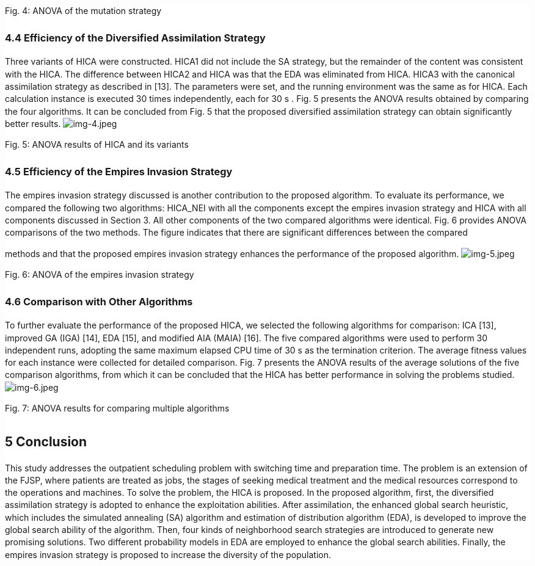 Fig. 4: ANOVA of the mutation strategy

### 4.4 Efficiency of the Diversified Assimilation Strategy

Three variants of HICA were constructed. HICA1 did not include the SA strategy, but the remainder of the content was consistent with the HICA. The difference between HICA2 and HICA was that the EDA was eliminated from HICA. HICA3 with the canonical assimilation strategy as described in [13]. The parameters were set, and the running environment was the same as for HICA. Each calculation instance is executed 30 times independently, each for 30 s . Fig. 5 presents the ANOVA results obtained by comparing the four algorithms. It can be concluded from Fig. 5 that the proposed diversified assimilation strategy can obtain significantly better results.
![img-4.jpeg](img-4.jpeg)

Fig. 5: ANOVA results of HICA and its variants

### 4.5 Efficiency of the Empires Invasion Strategy

The empires invasion strategy discussed is another contribution to the proposed algorithm. To evaluate its performance, we compared the following two algorithms: HICA_NEI with all the components except the empires invasion strategy and HICA with all components discussed in Section 3. All other components of the two compared algorithms were identical. Fig. 6 provides ANOVA comparisons of the two methods. The figure indicates that there are significant differences between the compared

methods and that the proposed empires invasion strategy enhances the performance of the proposed algorithm.
![img-5.jpeg](img-5.jpeg)

Fig. 6: ANOVA of the empires invasion strategy

### 4.6 Comparison with Other Algorithms

To further evaluate the performance of the proposed HICA, we selected the following algorithms for comparison: ICA [13], improved GA (IGA) [14], EDA [15], and modified AIA (MAIA) [16]. The five compared algorithms were used to perform 30 independent runs, adopting the same maximum elapsed CPU time of 30 s as the termination criterion. The average fitness values for each instance were collected for detailed comparison. Fig. 7 presents the ANOVA results of the average solutions of the five comparison algorithms, from which it can be concluded that the HICA has better performance in solving the problems studied.
![img-6.jpeg](img-6.jpeg)

Fig. 7: ANOVA results for comparing multiple algorithms

## 5 Conclusion

This study addresses the outpatient scheduling problem with switching time and preparation time. The problem is an extension of the FJSP, where patients are treated as jobs, the stages of seeking medical treatment and the medical resources correspond to the operations and machines. To solve the problem, the HICA is proposed. In the proposed algorithm, first, the diversified assimilation strategy is adopted to enhance the exploitation abilities. After assimilation, the enhanced global search heuristic, which includes the simulated annealing (SA) algorithm and estimation of distribution algorithm (EDA), is developed to improve the global search ability of the algorithm. Then, four kinds of neighborhood search strategies are introduced to generate new promising solutions. Two different probability models in EDA are employed to enhance the global search abilities. Finally, the empires invasion strategy is proposed to increase the diversity of the population.


[^0]:    ${ }^{*}$ This research is partially supported by National Science Foundation of China under Grant 61773192, 61803192, and 61773246, Shandong Province Higher Educational Science and Technology Program (J17KZ005), and major Program of Shandong Province Natural Science Foundation (ZR2018ZB0419).